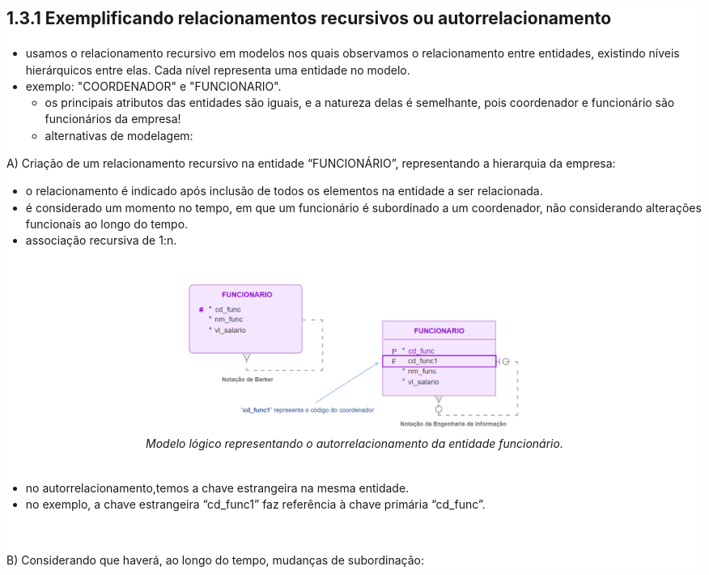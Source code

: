 ## 1.3.1 Exemplificando relacionamentos recursivos ou autorrelacionamento

- usamos o relacionamento recursivo em modelos nos quais observamos o relacionamento entre entidades, existindo níveis hierárquicos entre elas. Cada nível representa uma entidade no modelo.
- exemplo: "COORDENADOR" e "FUNCIONARIO".
  - os principais atributos das entidades são iguais, e a natureza delas é semelhante, pois coordenador e funcionário são funcionários da empresa!
  - alternativas de modelagem:

A) Criação de um relacionamento recursivo na entidade “FUNCIONÁRIO”, representando a hierarquia da empresa:
<br>

- o relacionamento é indicado após inclusão de todos os elementos na entidade a ser relacionada.
- é considerado um momento no tempo, em que um funcionário é subordinado a um coordenador, não considerando alterações funcionais ao longo do tempo.
- associação recursiva de 1:n.

<br>
<div align="center">
<img src="../assets/imagens-fase03/exemplo-recursiva-1.png" width="50%"><br>
<em>Modelo lógico representando o autorrelacionamento da entidade funcionário.</em>
</div>
<br>

- no autorrelacionamento,temos a chave estrangeira na mesma entidade.
- no exemplo, a chave estrangeira “cd_func1” faz referência à chave primária “cd_func”.
<br>

B) Considerando que haverá, ao longo do tempo, mudanças de subordinação:
<br>
